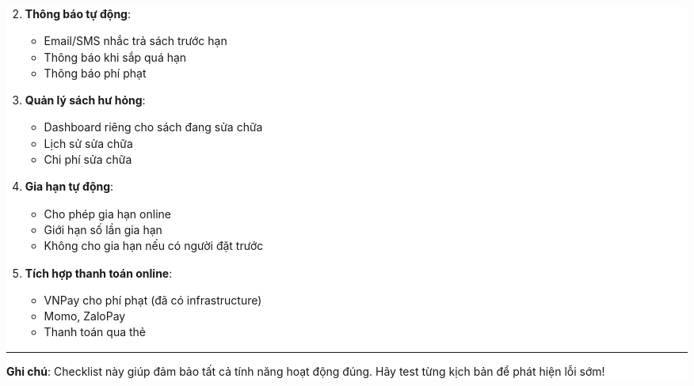 2. **Thông báo tự động**:

   - Email/SMS nhắc trả sách trước hạn
   - Thông báo khi sắp quá hạn
   - Thông báo phí phạt

3. **Quản lý sách hư hỏng**:

   - Dashboard riêng cho sách đang sửa chữa
   - Lịch sử sửa chữa
   - Chi phí sửa chữa

4. **Gia hạn tự động**:

   - Cho phép gia hạn online
   - Giới hạn số lần gia hạn
   - Không cho gia hạn nếu có người đặt trước

5. **Tích hợp thanh toán online**:
   - VNPay cho phí phạt (đã có infrastructure)
   - Momo, ZaloPay
   - Thanh toán qua thẻ

---

**Ghi chú**: Checklist này giúp đảm bảo tất cả tính năng hoạt động đúng. Hãy test từng kịch bản để phát hiện lỗi sớm!
